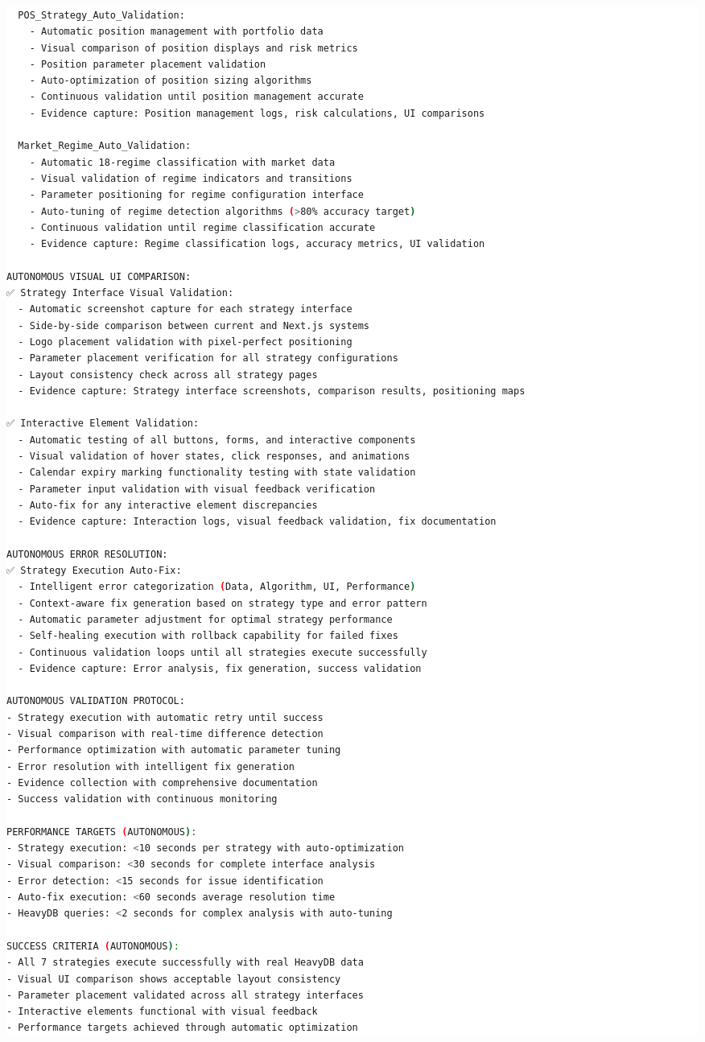 ```bash
  POS_Strategy_Auto_Validation:
    - Automatic position management with portfolio data
    - Visual comparison of position displays and risk metrics
    - Position parameter placement validation
    - Auto-optimization of position sizing algorithms
    - Continuous validation until position management accurate
    - Evidence capture: Position management logs, risk calculations, UI comparisons

  Market_Regime_Auto_Validation:
    - Automatic 18-regime classification with market data
    - Visual validation of regime indicators and transitions
    - Parameter positioning for regime configuration interface
    - Auto-tuning of regime detection algorithms (>80% accuracy target)
    - Continuous validation until regime classification accurate
    - Evidence capture: Regime classification logs, accuracy metrics, UI validation

AUTONOMOUS VISUAL UI COMPARISON:
✅ Strategy Interface Visual Validation:
  - Automatic screenshot capture for each strategy interface
  - Side-by-side comparison between current and Next.js systems
  - Logo placement validation with pixel-perfect positioning
  - Parameter placement verification for all strategy configurations
  - Layout consistency check across all strategy pages
  - Evidence capture: Strategy interface screenshots, comparison results, positioning maps

✅ Interactive Element Validation:
  - Automatic testing of all buttons, forms, and interactive components
  - Visual validation of hover states, click responses, and animations
  - Calendar expiry marking functionality testing with state validation
  - Parameter input validation with visual feedback verification
  - Auto-fix for any interactive element discrepancies
  - Evidence capture: Interaction logs, visual feedback validation, fix documentation

AUTONOMOUS ERROR RESOLUTION:
✅ Strategy Execution Auto-Fix:
  - Intelligent error categorization (Data, Algorithm, UI, Performance)
  - Context-aware fix generation based on strategy type and error pattern
  - Automatic parameter adjustment for optimal strategy performance
  - Self-healing execution with rollback capability for failed fixes
  - Continuous validation loops until all strategies execute successfully
  - Evidence capture: Error analysis, fix generation, success validation

AUTONOMOUS VALIDATION PROTOCOL:
- Strategy execution with automatic retry until success
- Visual comparison with real-time difference detection
- Performance optimization with automatic parameter tuning
- Error resolution with intelligent fix generation
- Evidence collection with comprehensive documentation
- Success validation with continuous monitoring

PERFORMANCE TARGETS (AUTONOMOUS):
- Strategy execution: <10 seconds per strategy with auto-optimization
- Visual comparison: <30 seconds for complete interface analysis
- Error detection: <15 seconds for issue identification
- Auto-fix execution: <60 seconds average resolution time
- HeavyDB queries: <2 seconds for complex analysis with auto-tuning

SUCCESS CRITERIA (AUTONOMOUS):
- All 7 strategies execute successfully with real HeavyDB data
- Visual UI comparison shows acceptable layout consistency
- Parameter placement validated across all strategy interfaces
- Interactive elements functional with visual feedback
- Performance targets achieved through automatic optimization
```